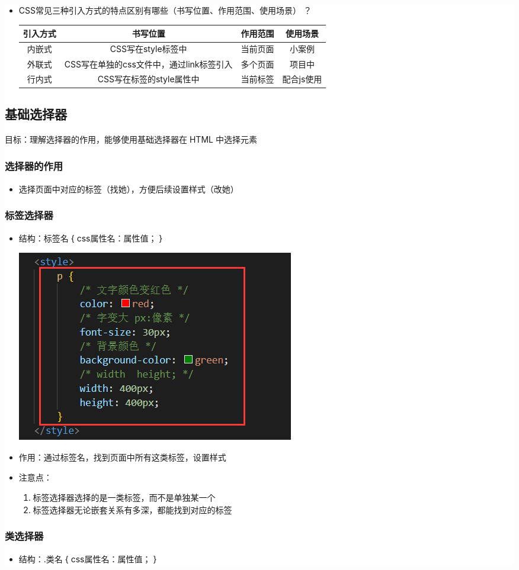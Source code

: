 - CSS常见三种引入方式的特点区别有哪些（书写位置、作用范围、使用场景） ？

    | 引入方式 |                 书写位置                 | 作用范围 |  使用场景  |
    | :------: | :--------------------------------------: | :------: | :--------: |
    |  内嵌式  |            CSS写在style标签中            | 当前页面 |   小案例   |
    |  外联式  | CSS写在单独的css文件中，通过link标签引入 | 多个页面 |   项目中   |
    |  行内式  |         CSS写在标签的style属性中         | 当前标签 | 配合js使用 |



## 基础选择器

目标：理解选择器的作用，能够使用基础选择器在 HTML 中选择元素


### 选择器的作用
- 选择页面中对应的标签（找她），方便后续设置样式（改她）

### 标签选择器
- 结构：标签名 { css属性名：属性值； }

    ![图 4](../images/fb61eaac2dfbccc36ea0d7db77d1588a7c433ffdc23b0222c0b9a7380ae574b4.png)  

- 作用：通过标签名，找到页面中所有这类标签，设置样式
- 注意点：
  1. 标签选择器选择的是一类标签，而不是单独某一个
  2. 标签选择器无论嵌套关系有多深，都能找到对应的标签


### 类选择器

- 结构：.类名 { css属性名：属性值； }
